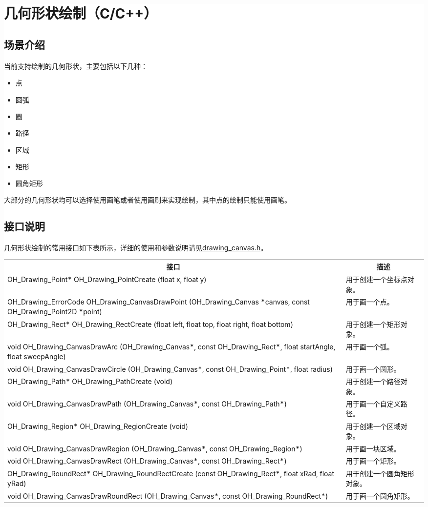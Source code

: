 # 几何形状绘制（C/C++）







## 场景介绍

当前支持绘制的几何形状，主要包括以下几种：

- 点

- 圆弧

- 圆

- 路径

- 区域

- 矩形

- 圆角矩形

大部分的几何形状均可以选择使用画笔或者使用画刷来实现绘制，其中点的绘制只能使用画笔。


## 接口说明

几何形状绘制的常用接口如下表所示，详细的使用和参数说明请见[drawing_canvas.h](../reference/apis-arkgraphics2d/capi-drawing-canvas-h.md)。

| 接口 | 描述 |
| -------- | -------- |
| OH_Drawing_Point\* OH_Drawing_PointCreate (float x, float y) | 用于创建一个坐标点对象。 |
| OH_Drawing_ErrorCode OH_Drawing_CanvasDrawPoint (OH_Drawing_Canvas \*canvas, const OH_Drawing_Point2D \*point) | 用于画一个点。 |
| OH_Drawing_Rect\* OH_Drawing_RectCreate (float left, float top, float right, float bottom) | 用于创建一个矩形对象。 |
| void OH_Drawing_CanvasDrawArc (OH_Drawing_Canvas\*, const OH_Drawing_Rect\*, float startAngle, float sweepAngle) | 用于画一个弧。 |
| void OH_Drawing_CanvasDrawCircle (OH_Drawing_Canvas\*, const OH_Drawing_Point\*, float radius) | 用于画一个圆形。 |
| OH_Drawing_Path\* OH_Drawing_PathCreate (void) | 用于创建一个路径对象。 |
| void OH_Drawing_CanvasDrawPath (OH_Drawing_Canvas\*, const OH_Drawing_Path\*) | 用于画一个自定义路径。 |
| OH_Drawing_Region\* OH_Drawing_RegionCreate (void) | 用于创建一个区域对象。 |
| void OH_Drawing_CanvasDrawRegion (OH_Drawing_Canvas\*, const OH_Drawing_Region\*) | 用于画一块区域。 |
| void OH_Drawing_CanvasDrawRect (OH_Drawing_Canvas\*, const OH_Drawing_Rect\*) | 用于画一个矩形。 |
| OH_Drawing_RoundRect\* OH_Drawing_RoundRectCreate (const OH_Drawing_Rect\*, float xRad, float yRad) | 用于创建一个圆角矩形对象。 |
| void OH_Drawing_CanvasDrawRoundRect (OH_Drawing_Canvas\*, const OH_Drawing_RoundRect\*) | 用于画一个圆角矩形。 |
